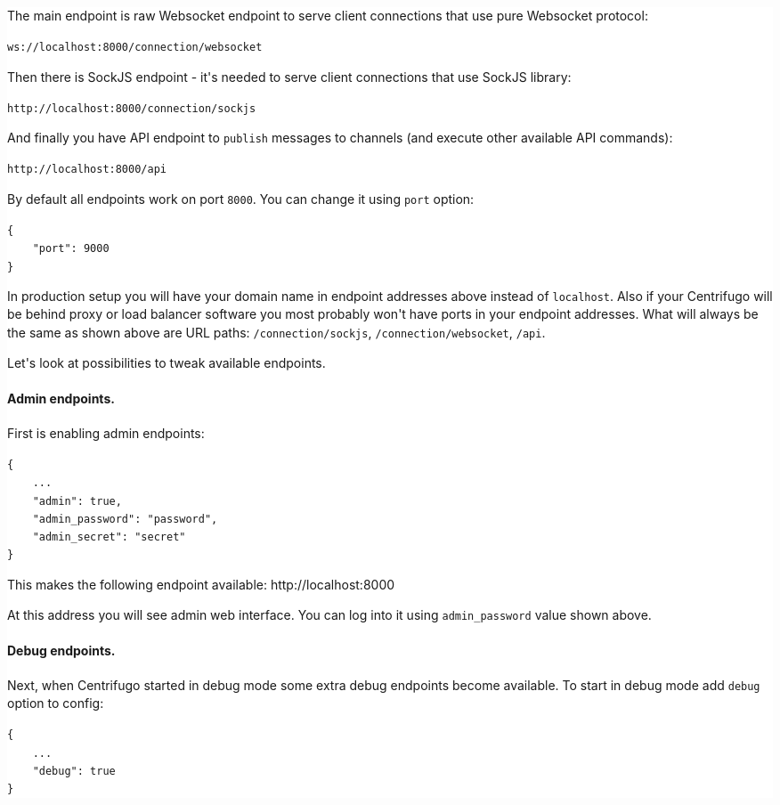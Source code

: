 The main endpoint is raw Websocket endpoint to serve client connections that use pure Websocket protocol:

```
ws://localhost:8000/connection/websocket
```

Then there is SockJS endpoint - it's needed to serve client connections that use SockJS library:

```
http://localhost:8000/connection/sockjs
```

And finally you have API endpoint to `publish` messages to channels (and execute other available API commands):

```
http://localhost:8000/api
```

By default all endpoints work on port `8000`. You can change it using `port` option:

```
{
    "port": 9000
}
```

In production setup you will have your domain name in endpoint addresses above instead of `localhost`. Also if your Centrifugo will be behind proxy or load balancer software you most probably won't have ports in your endpoint addresses. What will always be the same as shown above are URL paths: `/connection/sockjs`, `/connection/websocket`, `/api`.

Let's look at possibilities to tweak available endpoints.

#### Admin endpoints.

First is enabling admin endpoints:

```
{
    ...
    "admin": true,
    "admin_password": "password",
    "admin_secret": "secret"
}
```

This makes the following endpoint available: http://localhost:8000

At this address you will see admin web interface. You can log into it using `admin_password` value shown above.

#### Debug endpoints.

Next, when Centrifugo started in debug mode some extra debug endpoints become available. To start in debug mode add `debug` option to config:

```
{
    ...
    "debug": true
}
```
